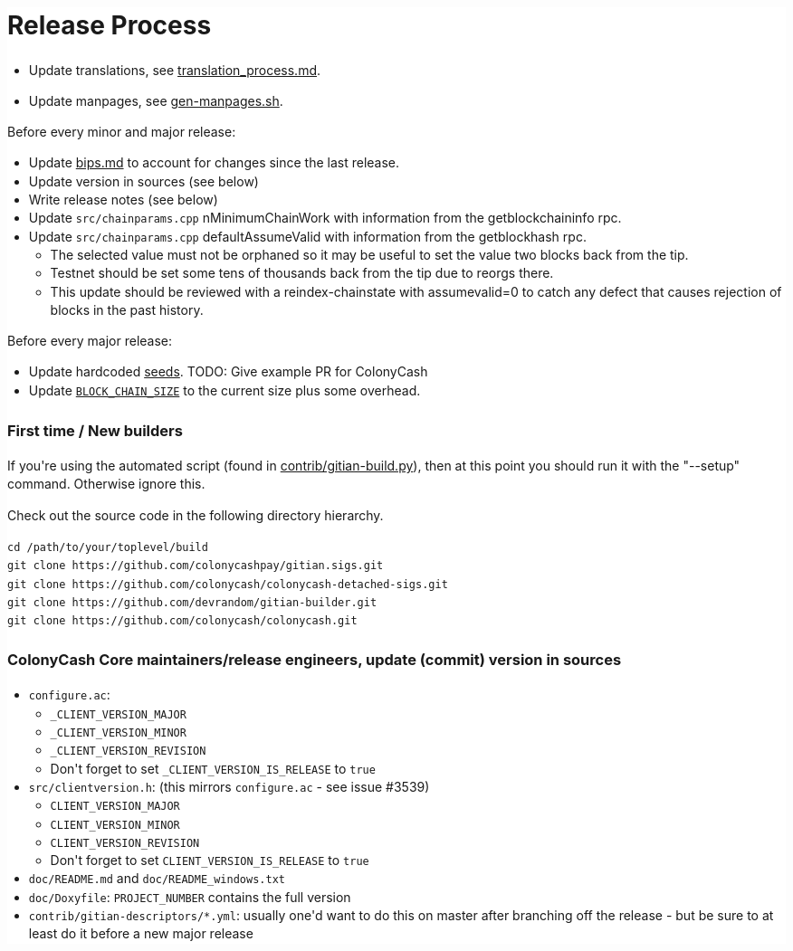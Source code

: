Release Process
====================

* Update translations, see [translation_process.md](https://github.com/colonycash/colonycash/blob/master/doc/translation_process.md#synchronising-translations).

* Update manpages, see [gen-manpages.sh](https://github.com/colonycash/colonycash/blob/master/contrib/devtools/README.md#gen-manpagessh).

Before every minor and major release:

* Update [bips.md](bips.md) to account for changes since the last release.
* Update version in sources (see below)
* Write release notes (see below)
* Update `src/chainparams.cpp` nMinimumChainWork with information from the getblockchaininfo rpc.
* Update `src/chainparams.cpp` defaultAssumeValid  with information from the getblockhash rpc.
  - The selected value must not be orphaned so it may be useful to set the value two blocks back from the tip.
  - Testnet should be set some tens of thousands back from the tip due to reorgs there.
  - This update should be reviewed with a reindex-chainstate with assumevalid=0 to catch any defect
     that causes rejection of blocks in the past history.

Before every major release:

* Update hardcoded [seeds](/contrib/seeds/README.md). TODO: Give example PR for ColonyCash
* Update [`BLOCK_CHAIN_SIZE`](/src/qt/intro.cpp) to the current size plus some overhead.

### First time / New builders

If you're using the automated script (found in [contrib/gitian-build.py](/contrib/gitian-build.py)), then at this point you should run it with the "--setup" command. Otherwise ignore this.

Check out the source code in the following directory hierarchy.

	cd /path/to/your/toplevel/build
	git clone https://github.com/colonycashpay/gitian.sigs.git
	git clone https://github.com/colonycash/colonycash-detached-sigs.git
	git clone https://github.com/devrandom/gitian-builder.git
	git clone https://github.com/colonycash/colonycash.git

### ColonyCash Core maintainers/release engineers, update (commit) version in sources

- `configure.ac`:
    - `_CLIENT_VERSION_MAJOR`
    - `_CLIENT_VERSION_MINOR`
    - `_CLIENT_VERSION_REVISION`
    - Don't forget to set `_CLIENT_VERSION_IS_RELEASE` to `true`
- `src/clientversion.h`: (this mirrors `configure.ac` - see issue #3539)
    - `CLIENT_VERSION_MAJOR`
    - `CLIENT_VERSION_MINOR`
    - `CLIENT_VERSION_REVISION`
    - Don't forget to set `CLIENT_VERSION_IS_RELEASE` to `true`
- `doc/README.md` and `doc/README_windows.txt`
- `doc/Doxyfile`: `PROJECT_NUMBER` contains the full version
- `contrib/gitian-descriptors/*.yml`: usually one'd want to do this on master after branching off the release - but be sure to at least do it before a new major release
